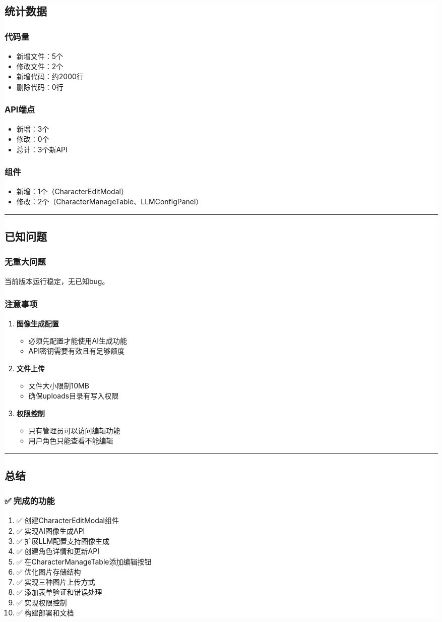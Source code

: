 
## 统计数据

### 代码量
- 新增文件：5个
- 修改文件：2个
- 新增代码：约2000行
- 删除代码：0行

### API端点
- 新增：3个
- 修改：0个
- 总计：3个新API

### 组件
- 新增：1个（CharacterEditModal）
- 修改：2个（CharacterManageTable、LLMConfigPanel）

---

## 已知问题

### 无重大问题

当前版本运行稳定，无已知bug。

### 注意事项

1. **图像生成配置**
   - 必须先配置才能使用AI生成功能
   - API密钥需要有效且有足够额度

2. **文件上传**
   - 文件大小限制10MB
   - 确保uploads目录有写入权限

3. **权限控制**
   - 只有管理员可以访问编辑功能
   - 用户角色只能查看不能编辑

---

## 总结

### ✅ 完成的功能

1. ✅ 创建CharacterEditModal组件
2. ✅ 实现AI图像生成API
3. ✅ 扩展LLM配置支持图像生成
4. ✅ 创建角色详情和更新API
5. ✅ 在CharacterManageTable添加编辑按钮
6. ✅ 优化图片存储结构
7. ✅ 实现三种图片上传方式
8. ✅ 添加表单验证和错误处理
9. ✅ 实现权限控制
10. ✅ 构建部署和文档
